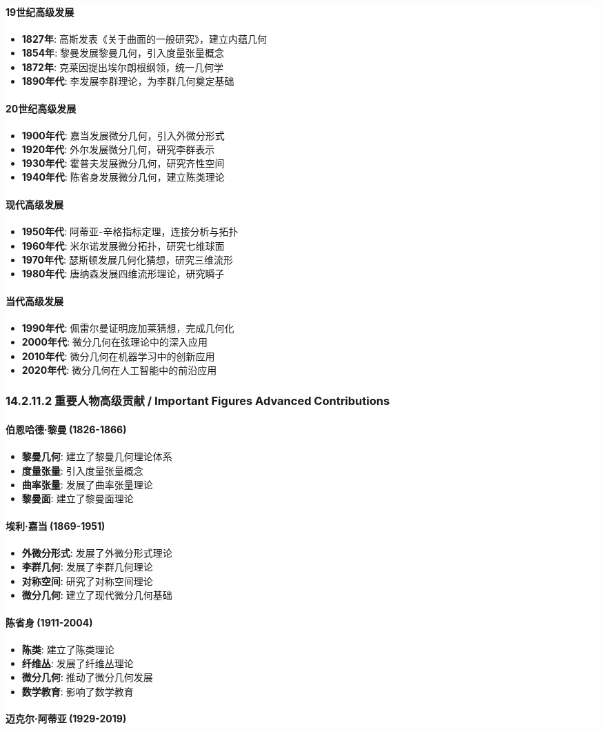 #### 19世纪高级发展

- **1827年**: 高斯发表《关于曲面的一般研究》，建立内蕴几何
- **1854年**: 黎曼发展黎曼几何，引入度量张量概念
- **1872年**: 克莱因提出埃尔朗根纲领，统一几何学
- **1890年代**: 李发展李群理论，为李群几何奠定基础

#### 20世纪高级发展

- **1900年代**: 嘉当发展微分几何，引入外微分形式
- **1920年代**: 外尔发展微分几何，研究李群表示
- **1930年代**: 霍普夫发展微分几何，研究齐性空间
- **1940年代**: 陈省身发展微分几何，建立陈类理论

#### 现代高级发展

- **1950年代**: 阿蒂亚-辛格指标定理，连接分析与拓扑
- **1960年代**: 米尔诺发展微分拓扑，研究七维球面
- **1970年代**: 瑟斯顿发展几何化猜想，研究三维流形
- **1980年代**: 唐纳森发展四维流形理论，研究瞬子

#### 当代高级发展

- **1990年代**: 佩雷尔曼证明庞加莱猜想，完成几何化
- **2000年代**: 微分几何在弦理论中的深入应用
- **2010年代**: 微分几何在机器学习中的创新应用
- **2020年代**: 微分几何在人工智能中的前沿应用

### 14.2.11.2 重要人物高级贡献 / Important Figures Advanced Contributions

#### 伯恩哈德·黎曼 (1826-1866)

- **黎曼几何**: 建立了黎曼几何理论体系
- **度量张量**: 引入度量张量概念
- **曲率张量**: 发展了曲率张量理论
- **黎曼面**: 建立了黎曼面理论

#### 埃利·嘉当 (1869-1951)

- **外微分形式**: 发展了外微分形式理论
- **李群几何**: 发展了李群几何理论
- **对称空间**: 研究了对称空间理论
- **微分几何**: 建立了现代微分几何基础

#### 陈省身 (1911-2004)

- **陈类**: 建立了陈类理论
- **纤维丛**: 发展了纤维丛理论
- **微分几何**: 推动了微分几何发展
- **数学教育**: 影响了数学教育

#### 迈克尔·阿蒂亚 (1929-2019)
